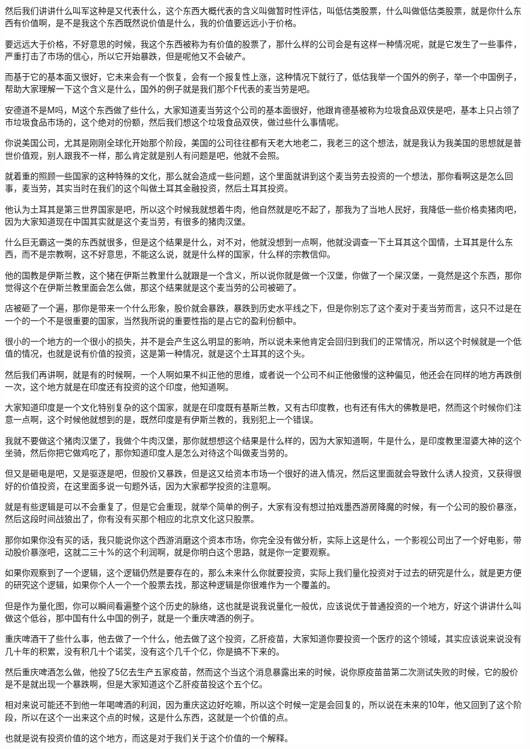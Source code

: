 然后我们讲讲什么叫军这种是又代表什么，这个东西大概代表的含义叫做暂时性评估，叫低估类股票，什么叫做低估类股票，就是你什么东西有价值啊，是不是我这个东西既然说价值是什么，我的价值要远远小于价格。

要远远大于价格，不好意思的时候，我这个东西被称为有价值的股票了，那什么样的公司会是有这样一种情况呢，就是它发生了一些事件，严重打击了市场的信心，所以它开始暴跌，但是呢他又不会破产。

而基于它的基本面又很好，它未来会有一个恢复，会有一个报复性上涨，这种情况下就行了，低估我举一个国外的例子，举一个中国例子，帮助大家理解一下这个含义是什么，国外的例子就是我们那个F代表的麦当劳是吧。

安德道不是M吗，M这个东西做了些什么，大家知道麦当劳这个公司的基本面很好，他跟肯德基被称为垃圾食品双侠是吧，基本上只占领了市垃圾食品市场的，这个绝对的份额，然后我们想这个垃圾食品双侠，做过些什么事情呢。

你说美国公司，尤其是刚刚全球化开始那个阶段，美国的公司往往都有天老大地老二，我老三的这个想法，就是我认为我美国的思想就是普世价值观，别人跟我不一样，那么肯定就是别人有问题是吧，他就不会照。

就着重的照顾一些国家的这种特殊的文化，那么就会造成一些问题，这个里面就讲到这个麦当劳去投资的一个想法，那你看啊这是怎么回事，麦当劳，其实当时在我们的这个叫做土耳其金融投资，然后土耳其投资。

他认为土耳其是第三世界国家是吧，所以这个时候我就想着牛肉，他自然就是吃不起了，那我为了当地人民好，我降低一些价格卖猪肉吧，因为大家知道现在中国其实就是这个麦当劳，有很多的猪肉汉堡。

什么巨无霸这一类的东西就很多，但是这个结果是什么，对不对，他就没想到一点啊，他就没调查一下土耳其这个国情，土耳其是什么东西，而不是宗教啊，这不好意思，不能这么说，就是什么样的国家，什么样的宗教信仰。

他的国教是伊斯兰教，这个猪在伊斯兰教里什么就跟是一个含义，所以说你就是做一个汉堡，你做了一个屎汉堡，一竟然是这个东西，那你觉得这个在伊斯兰教里面会怎么做，那这个结果就是这个麦当劳的公司被砸了。

店被砸了一个遍，那你是带来一个什么形象，股价就会暴跌，暴跌到历史水平线之下，但是你别忘了这个麦对于麦当劳而言，这只不过是在一个的一个不是很重要的国家，当然我所说的重要性指的是占它的盈利份额中。

很小的一个地方的一个很小的损失，并不是会产生这么明显的影响，所以说未来他肯定会回归到我们的正常情况，所以这个时候就是一个低值的情况，也就是说有价值的投资，这是第一种情况，就是这个土耳其的这个头。

然后我们再讲啊，就是有的时候啊，一个人啊如果不纠正他的思维，或者说一个公司不纠正他傲慢的这种偏见，他还会在同样的地方再跌倒一次，这个地方就是在印度还有投资的这个印度，他知道啊。

大家知道印度是一个文化特别复杂的这个国家，就是在印度既有基斯兰教，又有古印度教，也有还有伟大的佛教是吧，然而这个时候你们注意一点啊，这个时候他就想到的是，既然印度是有伊斯兰教的，我别犯上一个错误。

我就不要做这个猪肉汉堡了，我做个牛肉汉堡，那你就想想这个结果是什么样的，因为大家知道啊，牛是什么，是印度教里湿婆大神的这个坐骑，然后你把它做鸡吃了，那你知道印度人是怎么对待这个叫做麦当劳的。

但又是砸电是吧，又是驱逐是吧，但股价又暴跌，但是这又给资本市场一个很好的进入情况，然后这里面就会导致什么诱人投资，又获得很好的价值投资，在这里面多说一句题外话，因为大家都学投资的注意啊。

就是有些逻辑是可以不会重复了，但是它会重现，就举个简单的例子，大家有没有想过拍戏墨西游房降魔的时候，有一个公司的股价暴涨，然后这段时间战狼出了，你有没有买那个相应的北京文化这只股票。

那你如果你没有买的话，我只能说你这个西游消磨这个资本市场，你完全没有做分析，实际上这是什么，一个影视公司出了一个好电影，带动股价暴涨吧，这就二三十%的这个利润啊，就是你明白这个思路，就是你一定要观察。

如果你观察到了一个逻辑，这个逻辑仍然是要存在的，那么未来什么你就要投资，实际上我们量化投资对于过去的研究是什么，就是更方便的研究这个逻辑，如果你个人一个一个股票去找，那这种逻辑是你很难作为一个覆盖的。

但是作为量化图，你可以瞬间看遍整个这个历史的脉络，这也就是说我说量化一般优，应该说优于普通投资的一个地方，好这个讲讲什么叫做这个低谷，那中国有什么中国的例子，就是一个重庆啤酒的例子。

重庆啤酒干了些什么事，他去做了一个什么，他去做了这个投资，乙肝疫苗，大家知道你要投资一个医疗的这个领域，其实应该说来说没有几十年的积累，没有积几十个诺奖，没有这个几千个亿，你是搞不下来的。

然后重庆啤酒怎么做，他投了5亿去生产五家疫苗，然而这个当这个消息暴露出来的时候，说你原疫苗苗第二次测试失败的时候，它的股价是不是就出现一个暴跌啊，但是大家知道这个乙肝疫苗投这个五个亿。

相对来说可能还不到他一年喝啤酒的利润，因为重庆这边好吃嘛，所以这个时候一定是会回复的，所以说在未来的10年，他又回到了这个阶段，所以在这个一出来这个点的时候，这是什么东西，这就是一个价值的点。

也就是说有投资价值的这个地方，而这是对于我们关于这个价值的一个解释。

